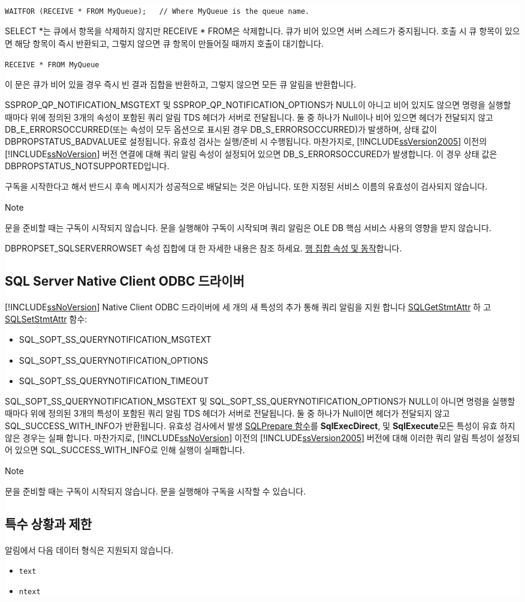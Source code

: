 ```  
WAITFOR (RECEIVE * FROM MyQueue);   // Where MyQueue is the queue name.   
```  
  
 SELECT *는 큐에서 항목을 삭제하지 않지만 RECEIVE \* FROM은 삭제합니다. 큐가 비어 있으면 서버 스레드가 중지됩니다. 호출 시 큐 항목이 있으면 해당 항목이 즉시 반환되고, 그렇지 않으면 큐 항목이 만들어질 때까지 호출이 대기합니다.  
  
```  
RECEIVE * FROM MyQueue  
```  
  
 이 문은 큐가 비어 있을 경우 즉시 빈 결과 집합을 반환하고, 그렇지 않으면 모든 큐 알림을 반환합니다.  
  
 SSPROP_QP_NOTIFICATION_MSGTEXT 및 SSPROP_QP_NOTIFICATION_OPTIONS가 NULL이 아니고 비어 있지도 않으면 명령을 실행할 때마다 위에 정의된 3개의 속성이 포함된 쿼리 알림 TDS 헤더가 서버로 전달됩니다. 둘 중 하나가 Null이나 비어 있으면 헤더가 전달되지 않고 DB_E_ERRORSOCCURRED(또는 속성이 모두 옵션으로 표시된 경우 DB_S_ERRORSOCCURRED)가 발생하며, 상태 값이 DBPROPSTATUS_BADVALUE로 설정됩니다. 유효성 검사는 실행/준비 시 수행됩니다. 마찬가지로, [!INCLUDE[ssVersion2005](../../../includes/ssversion2005-md.md)] 이전의 [!INCLUDE[ssNoVersion](../../../includes/ssnoversion-md.md)] 버전 연결에 대해 쿼리 알림 속성이 설정되어 있으면 DB_S_ERRORSOCCURED가 발생합니다. 이 경우 상태 값은 DBPROPSTATUS_NOTSUPPORTED입니다.  
  
 구독을 시작한다고 해서 반드시 후속 메시지가 성공적으로 배달되는 것은 아닙니다. 또한 지정된 서비스 이름의 유효성이 검사되지 않습니다.  
  
> [!NOTE]  
>  문을 준비할 때는 구독이 시작되지 않습니다. 문을 실행해야 구독이 시작되며 쿼리 알림은 OLE DB 핵심 서비스 사용의 영향을 받지 않습니다.  
  
 DBPROPSET_SQLSERVERROWSET 속성 집합에 대 한 자세한 내용은 참조 하세요. [행 집합 속성 및 동작](../../native-client-ole-db-rowsets/rowset-properties-and-behaviors.md)합니다.  
  
## <a name="sql-server-native-client-odbc-driver"></a>SQL Server Native Client ODBC 드라이버  
 [!INCLUDE[ssNoVersion](../../../includes/ssnoversion-md.md)] Native Client ODBC 드라이버에 세 개의 새 특성의 추가 통해 쿼리 알림을 지원 합니다 [SQLGetStmtAttr](../../native-client-odbc-api/sqlgetstmtattr.md) 하 고 [SQLSetStmtAttr](../../native-client-odbc-api/sqlsetstmtattr.md) 함수:  
  
-   SQL_SOPT_SS_QUERYNOTIFICATION_MSGTEXT  
  
-   SQL_SOPT_SS_QUERYNOTIFICATION_OPTIONS  
  
-   SQL_SOPT_SS_QUERYNOTIFICATION_TIMEOUT  
  
 SQL_SOPT_SS_QUERYNOTIFICATION_MSGTEXT 및 SQL_SOPT_SS_QUERYNOTIFICATION_OPTIONS가 NULL이 아니면 명령을 실행할 때마다 위에 정의된 3개의 특성이 포함된 쿼리 알림 TDS 헤더가 서버로 전달됩니다. 둘 중 하나가 Null이면 헤더가 전달되지 않고 SQL_SUCCESS_WITH_INFO가 반환됩니다. 유효성 검사에서 발생 [SQLPrepare 함수](https://go.microsoft.com/fwlink/?LinkId=59360)를 **SqlExecDirect**, 및 **SqlExecute**모든 특성이 유효 하지 않은 경우는 실패 합니다. 마찬가지로, [!INCLUDE[ssNoVersion](../../../includes/ssnoversion-md.md)] 이전의 [!INCLUDE[ssVersion2005](../../../includes/ssversion2005-md.md)] 버전에 대해 이러한 쿼리 알림 특성이 설정되어 있으면 SQL_SUCCESS_WITH_INFO로 인해 실행이 실패합니다.  
  
> [!NOTE]  
>  문을 준비할 때는 구독이 시작되지 않습니다. 문을 실행해야 구독을 시작할 수 있습니다.  
  
## <a name="special-cases-and-restrictions"></a>특수 상황과 제한  
 알림에서 다음 데이터 형식은 지원되지 않습니다.  
  
-   `text`  
  
-   `ntext`  
  